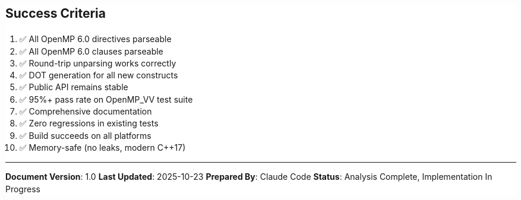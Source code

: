 
## Success Criteria

1. ✅ All OpenMP 6.0 directives parseable
2. ✅ All OpenMP 6.0 clauses parseable
3. ✅ Round-trip unparsing works correctly
4. ✅ DOT generation for all new constructs
5. ✅ Public API remains stable
6. ✅ 95%+ pass rate on OpenMP_VV test suite
7. ✅ Comprehensive documentation
8. ✅ Zero regressions in existing tests
9. ✅ Build succeeds on all platforms
10. ✅ Memory-safe (no leaks, modern C++17)

---

**Document Version**: 1.0
**Last Updated**: 2025-10-23
**Prepared By**: Claude Code
**Status**: Analysis Complete, Implementation In Progress

